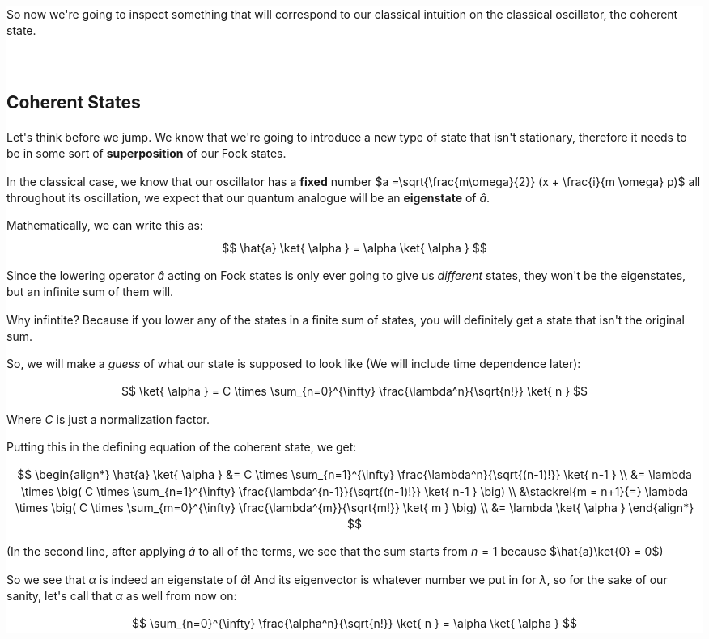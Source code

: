So now we're going to inspect something that will correspond to our classical intuition on the classical oscillator, the coherent state.

<br/>

## Coherent States

Let's think before we jump. We know that we're going to introduce a new type of state that isn't stationary, therefore it needs to be in some sort of **superposition** of our Fock states.

In the classical case, we know that our oscillator has a **fixed** number $a =\sqrt{\frac{m\omega}{2}} (x + \frac{i}{m \omega} p)$ all throughout its oscillation, we expect that our quantum analogue will be an **eigenstate** of $\hat{a}$.

Mathematically, we can write this as:
$$
\hat{a} \ket{ \alpha } = \alpha \ket{ \alpha }
$$

Since the lowering operator $\hat{a}$ acting on Fock states is only ever going to give us _different_ states, they won't be the eigenstates, but an infinite sum of them will.

Why infintite? Because if you lower any of the states in a finite sum of states, you will definitely get a state that isn't the original sum.

So, we will make a _guess_ of what our state is supposed to look like (We will include time dependence later):

$$
\ket{ \alpha } = C \times \sum_{n=0}^{\infty} \frac{\lambda^n}{\sqrt{n!}} \ket{ n }
$$

Where $C$ is just a normalization factor.

Putting this in the defining equation of the coherent state, we get:

$$
\begin{align*}
\hat{a} \ket{ \alpha } &= C \times \sum_{n=1}^{\infty} \frac{\lambda^n}{\sqrt{(n-1)!}} \ket{ n-1 } \\
&= \lambda \times \big( C \times \sum_{n=1}^{\infty} \frac{\lambda^{n-1}}{\sqrt{(n-1)!}} \ket{ n-1 } \big) \\
&\stackrel{m = n+1}{=} \lambda \times \big( C \times \sum_{m=0}^{\infty} \frac{\lambda^{m}}{\sqrt{m!}} \ket{ m } \big) \\
&= \lambda \ket{ \alpha }
\end{align*}
$$

(In the second line, after applying $\hat{a}$ to all of the terms, we see that the sum starts from $n=1$ because $\hat{a}\ket{0} = 0$)

So we see that $\alpha$ is indeed an eigenstate of $\hat{a}$! And its eigenvector is whatever number we put in for $\lambda$, so for the sake of our sanity, let's call that $\alpha$ as well from now on:

$$
\sum_{n=0}^{\infty} \frac{\alpha^n}{\sqrt{n!}} \ket{ n } = \alpha \ket{ \alpha }
$$
